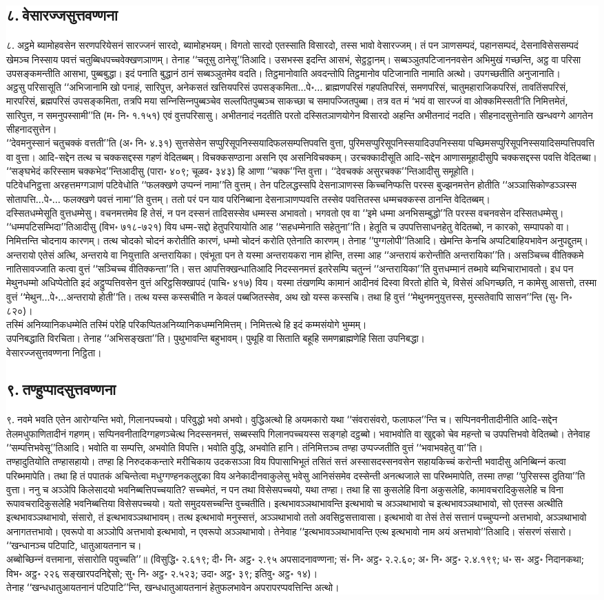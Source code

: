 
## ८. वेसारज्‍जसुत्तवण्णना

८. अट्ठमे ब्यामोहवसेन सरणपरियेसनं सारज्‍जनं सारदो, ब्यामोहभयम्। विगतो सारदो एतस्साति विसारदो, तस्स भावो वेसारज्‍जम्। तं पन ञाणसम्पदं, पहानसम्पदं, देसनाविसेससम्पदं खेमञ्‍च निस्साय पवत्तं चतुब्बिधपच्‍चवेक्खणञाणम्। तेनाह ‘‘चतूसु ठानेसू’’तिआदि। उसभस्स इदन्ति आसभं, सेट्ठट्ठानम्। सब्बञ्‍ञुतपटिजाननवसेन अभिमुखं गच्छन्ति, अट्ठ वा परिसा उपसङ्कमन्तीति आसभा, पुब्बबुद्धा। इदं पनाति बुद्धानं ठानं सब्बञ्‍ञुतमेव वदति। तिट्ठमानोवाति अवदन्तोपि तिट्ठमानोव पटिजानाति नामाति अत्थो। उपगच्छतीति अनुजानाति।  
अट्ठसु परिसासूति ‘‘अभिजानामि खो पनाहं, सारिपुत्त, अनेकसतं खत्तियपरिसं उपसङ्कमिता…पे॰… ब्राह्मणपरिसं गहपतिपरिसं, समणपरिसं, चातुमहाराजिकपरिसं, तावतिंसपरिसं, मारपरिसं, ब्रह्मपरिसं उपसङ्कमिता, तत्रपि मया सन्‍निसिन्‍नपुब्बञ्‍चेव सल्‍लपितपुब्बञ्‍च साकच्छा च समापज्‍जितपुब्बा। तत्र वत मं ‘भयं वा सारज्‍जं वा ओक्‍कमिस्सती’ति निमित्तमेतं, सारिपुत्त, न समनुपस्सामी’’ति (म॰ नि॰ १.१५१) एवं वुत्तपरिसासु। अभीतनादं नदतीति परतो दस्सितञाणयोगेन विसारदो अहन्ति अभीतनादं नदति। सीहनादसुत्तेनाति खन्धवग्गे आगतेन सीहनादसुत्तेन।  
‘‘देवमनुस्सानं चतुचक्‍कं वत्तती’’ति (अ॰ नि॰ ४.३१) सुत्तसेसेन सप्पुरिसूपनिस्सयादिफलसम्पत्तिपवत्ति वुत्ता, पुरिमसप्पुरिसूपनिस्सयादिउपनिस्सया पच्छिमसप्पुरिसूपनिस्सयादिसम्पत्तिपवत्ति वा वुत्ता। आदि-सद्देन तत्थ च चक्‍कसद्दस्स गहणं वेदितब्बम्। विचक्‍कसण्ठाना असनि एव असनिविचक्‍कम्। उरचक्‍कादीसूति आदि-सद्देन आणासमूहादीसुपि चक्‍कसद्दस्स पवत्ति वेदितब्बा। ‘‘सङ्घभेदं करिस्साम चक्‍कभेद’’न्तिआदीसु (पारा॰ ४०९; चूळव॰ ३४३) हि आणा ‘‘चक्‍क’’न्ति वुत्ता। ‘‘देवचक्‍कं असुरचक्‍क’’न्तिआदीसु समूहोति।  
पटिवेधनिट्ठत्ता अरहत्तमग्गञाणं पटिवेधोति ‘‘फलक्खणे उप्पन्‍नं नामा’’ति वुत्तम्। तेन पटिलद्धस्सपि देसनाञाणस्स किच्‍चनिप्फत्ति परस्स बुज्झनमत्तेन होतीति ‘‘अञ्‍ञासिकोण्डञ्‍ञस्स सोतापत्ति…पे॰… फलक्खणे पवत्तं नामा’’ति वुत्तम्। ततो परं पन याव परिनिब्बाना देसनाञाणप्पवत्ति तस्सेव पवत्तितस्स धम्मचक्‍कस्स ठानन्ति वेदितब्बम्।  
दस्सितधम्मेसूति वुत्तधम्मेसु। वचनमत्तमेव हि तेसं, न पन दस्सनं तादिसस्सेव धम्मस्स अभावतो। भगवतो एव वा ‘‘इमे धम्मा अनभिसम्बुद्धो’’ति परस्स वचनवसेन दस्सितधम्मेसु। ‘‘धम्मपटिसम्भिदा’’तिआदीसु (विभ॰ ७१८-७२१) विय धम्म-सद्दो हेतुपरियायोति आह ‘‘सहधम्मेनाति सहेतुना’’ति। हेतूति च उपपत्तिसाधनहेतु वेदितब्बो, न कारको, सम्पापको वा। निमित्तन्ति चोदनाय कारणम्। तत्थ चोदको चोदनं करोतीति कारणं, धम्मो चोदनं करोति एतेनाति कारणम्। तेनाह ‘‘पुग्गलोपी’’तिआदि। खेमन्ति केनचि अप्पटिबाहियभावेन अनुपद्दुतम्।  
अन्तरायो एतेसं अत्थि, अन्तराये वा नियुत्ताति अन्तरायिका। एवंभूता पन ते यस्मा अन्तरायकरा नाम होन्ति, तस्मा आह ‘‘अन्तरायं करोन्तीति अन्तरायिका’’ति। असञ्‍चिच्‍च वीतिक्‍कमे नातिसावज्‍जाति कत्वा वुत्तं ‘‘सञ्‍चिच्‍च वीतिक्‍कन्ता’’ति। सत्त आपत्तिक्खन्धातिआदि निदस्सनमत्तं इतरेसम्पि चतुन्‍नं ‘‘अन्तरायिका’’ति वुत्तधम्मानं तब्भावे ब्यभिचाराभावतो। इध पन मेथुनधम्मो अधिप्पेतोति इदं अट्ठुप्पत्तिवसेन वुत्तं अरिट्ठसिक्खापदं (पाचि॰ ४१७) विय। यस्मा तंखणम्पि कामानं आदीनवं दिस्वा विरतो होति चे, विसेसं अधिगच्छति, न कामेसु आसत्तो, तस्मा वुत्तं ‘‘मेथुन…पे॰…अन्तरायो होती’’ति। तत्थ यस्स कस्सचीति न केवलं पब्बजितस्सेव, अथ खो यस्स कस्सचि। तथा हि वुत्तं ‘‘मेथुनमनुयुत्तस्स, मुस्सतेवापि सासन’’न्ति (सु॰ नि॰ ८२०)।  
तस्मिं अनिय्यानिकधम्मेति तस्मिं परेहि परिकप्पितअनिय्यानिकधम्मनिमित्तम्। निमित्तत्थे हि इदं कम्मसंयोगे भुम्मम्।  
उपनिबद्धाति विरचिता। तेनाह ‘‘अभिसङ्खता’’ति। पुथुभावन्ति बहुभावम्। पुथूहि वा सिताति बहूहि समणब्राह्मणेहि सिता उपनिबद्धा।  
वेसारज्‍जसुत्तवण्णना निट्ठिता।  


## ९. तण्हुप्पादसुत्तवण्णना

९. नवमे भवति एतेन आरोग्यन्ति भवो, गिलानपच्‍चयो। परिवुद्धो भवो अभवो। वुद्धिअत्थो हि अयमकारो यथा ‘‘संवरासंवरो, फलाफल’’न्ति च। सप्पिनवनीतादीनीति आदि-सद्देन तेलमधुफाणितादीनं गहणम्। सप्पिनवनीतादिग्गहणञ्‍चेत्थ निदस्सनमत्तं, सब्बस्सपि गिलानपच्‍चयस्स सङ्गहो दट्ठब्बो। भवाभवोति वा खुद्दको चेव महन्तो च उपपत्तिभवो वेदितब्बो। तेनेवाह ‘‘सम्पत्तिभवेसू’’तिआदि। भवोति वा सम्पत्ति, अभवोति विपत्ति। भवोति वुद्धि, अभवोति हानि। तंनिमित्तञ्‍च तण्हा उप्पज्‍जतीति वुत्तं ‘‘भवाभवहेतु वा’’ति।  
तण्हादुतियोति तण्हासहायो। तण्हा हि निरुदककन्तारे मरीचिकाय उदकसञ्‍ञा विय पिपासाभिभूतं तसितं सत्तं अस्सासदस्सनवसेन सहायकिच्‍चं करोन्ती भवादीसु अनिब्बिन्‍नं कत्वा परिब्भमापेति। तथा हि तं पपातकं अचिन्तेत्वा मधुग्गण्हनकलुद्दका विय अनेकादीनवाकुलेसु भवेसु आनिसंसमेव दस्सेन्ती अनत्थजाले सा परिब्भमापेति, तस्मा तण्हा ‘‘पुरिसस्स दुतिया’’ति वुत्ता। ननु च अञ्‍ञेपि किलेसादयो भवनिब्बत्तिपच्‍चयाति? सच्‍चमेतं, न पन तथा विसेसपच्‍चयो, यथा तण्हा। तथा हि सा कुसलेहि विना अकुसलेहि, कामावचरादिकुसलेहि च विना रूपावचरादिकुसलेहि भवनिब्बत्तिया विसेसपच्‍चयो। यतो समुदयसच्‍चन्ति वुच्‍चतीति। इत्थभावञ्‍ञथाभावन्ति इत्थभावो च अञ्‍ञथाभावो च इत्थभावञ्‍ञथाभावो, सो एतस्स अत्थीति इत्थभावञ्‍ञथाभावो, संसारो, तं इत्थभावञ्‍ञथाभावम्। तत्थ इत्थभावो मनुस्सत्तं, अञ्‍ञथाभावो ततो अवसिट्ठसत्तावासा। इत्थभावो वा तेसं तेसं सत्तानं पच्‍चुप्पन्‍नो अत्तभावो, अञ्‍ञथाभावो अनागतत्तभावो। एवरूपो वा अञ्‍ञोपि अत्तभावो इत्थभावो, न एवरूपो अञ्‍ञथाभावो। तेनेवाह ‘‘इत्थभावञ्‍ञथाभावन्ति एत्थ इत्थभावो नाम अयं अत्तभावो’’तिआदि। संसरणं संसारो।  
‘‘खन्धानञ्‍च पटिपाटि, धातुआयतनान च।  
अब्बोच्छिन्‍नं वत्तमाना, संसारोति पवुच्‍चति’’॥ (विसुद्धि॰ २.६१९; दी॰ नि॰ अट्ठ॰ २.९५ अपसादनावण्णना; सं॰ नि॰ अट्ठ॰ २.२.६०; अ॰ नि॰ अट्ठ॰ २.४.१९९; ध॰ स॰ अट्ठ॰ निदानकथा; विभ॰ अट्ठ॰ २२६ सङ्खारपदनिद्देसो; सु॰ नि॰ अट्ठ॰ २.५२३; उदा॰ अट्ठ॰ ३९; इतिवु॰ अट्ठ॰ १४)।  
तेनाह ‘‘खन्धधातुआयतनानं पटिपाटि’’न्ति, खन्धधातुआयतनानं हेतुफलभावेन अपरापरप्पवत्तिन्ति अत्थो।  